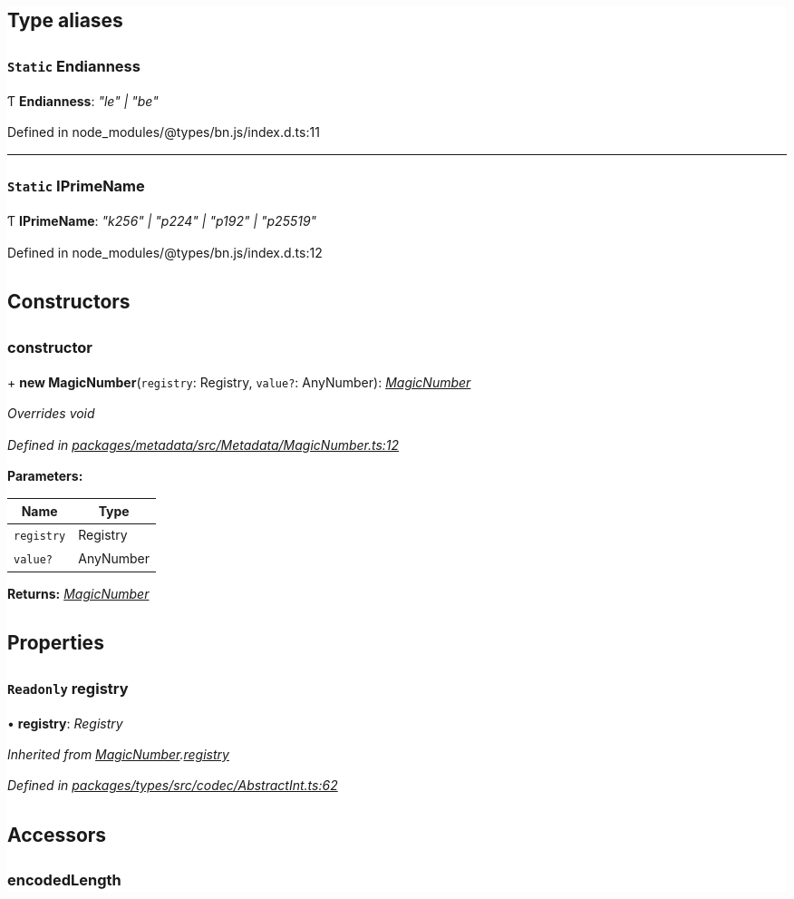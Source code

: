 ## Type aliases

### `Static` Endianness

Ƭ **Endianness**: *"le" | "be"*

Defined in node_modules/@types/bn.js/index.d.ts:11

___

### `Static` IPrimeName

Ƭ **IPrimeName**: *"k256" | "p224" | "p192" | "p25519"*

Defined in node_modules/@types/bn.js/index.d.ts:12

## Constructors

###  constructor

\+ **new MagicNumber**(`registry`: Registry, `value?`: AnyNumber): *[MagicNumber](_packages_metadata_src_metadata_magicnumber_.magicnumber.md)*

*Overrides void*

*Defined in [packages/metadata/src/Metadata/MagicNumber.ts:12](https://github.com/polkadot-js/api/blob/b4cae1483/packages/metadata/src/Metadata/MagicNumber.ts#L12)*

**Parameters:**

Name | Type |
------ | ------ |
`registry` | Registry |
`value?` | AnyNumber |

**Returns:** *[MagicNumber](_packages_metadata_src_metadata_magicnumber_.magicnumber.md)*

## Properties

### `Readonly` registry

• **registry**: *Registry*

*Inherited from [MagicNumber](_packages_metadata_src_metadata_magicnumber_.magicnumber.md).[registry](_packages_metadata_src_metadata_magicnumber_.magicnumber.md#readonly-registry)*

*Defined in [packages/types/src/codec/AbstractInt.ts:62](https://github.com/polkadot-js/api/blob/b4cae1483/packages/types/src/codec/AbstractInt.ts#L62)*

## Accessors

###  encodedLength
